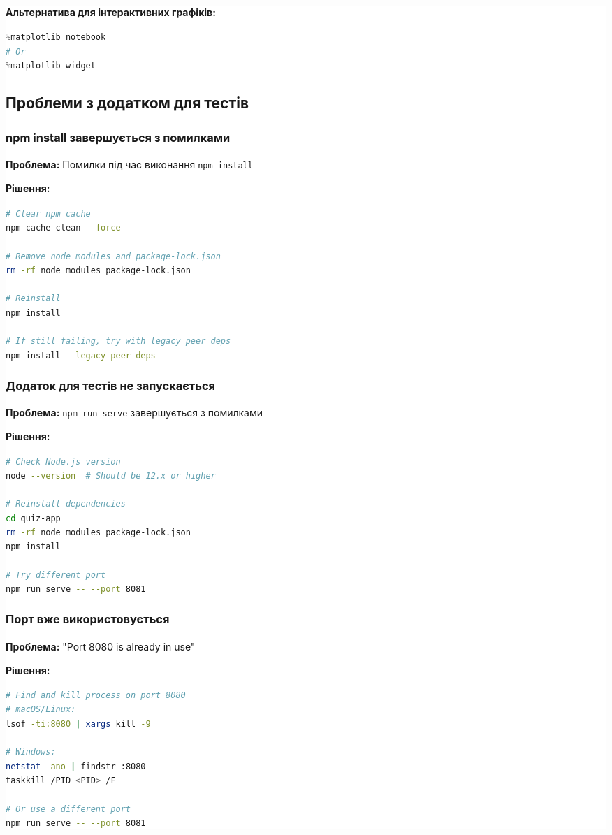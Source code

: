 **Альтернатива для інтерактивних графіків:**
```python
%matplotlib notebook
# Or
%matplotlib widget
```

## Проблеми з додатком для тестів

### npm install завершується з помилками

**Проблема:** Помилки під час виконання `npm install`

**Рішення:**

```bash
# Clear npm cache
npm cache clean --force

# Remove node_modules and package-lock.json
rm -rf node_modules package-lock.json

# Reinstall
npm install

# If still failing, try with legacy peer deps
npm install --legacy-peer-deps
```

### Додаток для тестів не запускається

**Проблема:** `npm run serve` завершується з помилками

**Рішення:**

```bash
# Check Node.js version
node --version  # Should be 12.x or higher

# Reinstall dependencies
cd quiz-app
rm -rf node_modules package-lock.json
npm install

# Try different port
npm run serve -- --port 8081
```

### Порт вже використовується

**Проблема:** "Port 8080 is already in use"

**Рішення:**

```bash
# Find and kill process on port 8080
# macOS/Linux:
lsof -ti:8080 | xargs kill -9

# Windows:
netstat -ano | findstr :8080
taskkill /PID <PID> /F

# Or use a different port
npm run serve -- --port 8081
```
